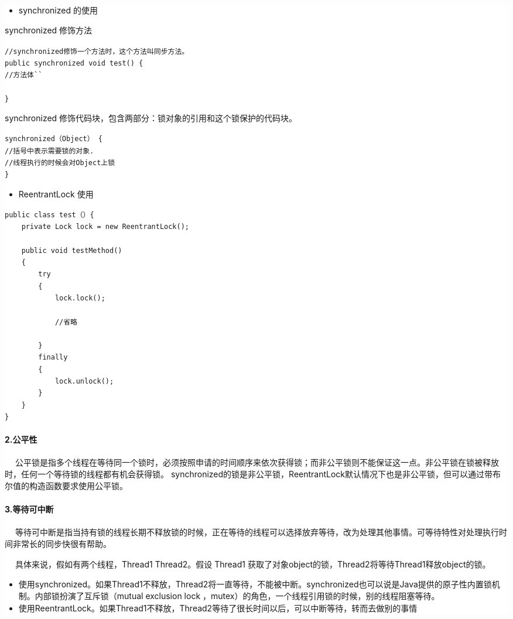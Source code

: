 
- synchronized 的使用

synchronized 修饰方法

```
//synchronized修饰一个方法时，这个方法叫同步方法。
public synchronized void test() {
//方法体``

}
```
synchronized 修饰代码块，包含两部分：锁对象的引用和这个锁保护的代码块。

```
synchronized（Object） {
//括号中表示需要锁的对象.
//线程执行的时候会对Object上锁
}
```
- ReentrantLock 使用

```
public class test（）{
    private Lock lock = new ReentrantLock();

    public void testMethod()
    {
        try
        {
            lock.lock();
            
            //省略

        }
        finally
        {
            lock.unlock();
        }
    }
}
```
#### 2.公平性

&emsp; 公平锁是指多个线程在等待同一个锁时，必须按照申请的时间顺序来依次获得锁；而非公平锁则不能保证这一点。非公平锁在锁被释放时，任何一个等待锁的线程都有机会获得锁。 
synchronized的锁是非公平锁，ReentrantLock默认情况下也是非公平锁，但可以通过带布尔值的构造函数要求使用公平锁。

#### 3.等待可中断

&emsp; 等待可中断是指当持有锁的线程长期不释放锁的时候，正在等待的线程可以选择放弃等待，改为处理其他事情。可等待特性对处理执行时间非常长的同步快很有帮助。

&emsp; 具体来说，假如有两个线程，Thread1 Thread2。假设 Thread1 获取了对象object的锁，Thread2将等待Thread1释放object的锁。

- 使用synchronized。如果Thread1不释放，Thread2将一直等待，不能被中断。synchronized也可以说是Java提供的原子性内置锁机制。内部锁扮演了互斥锁（mutual exclusion lock ，mutex）的角色，一个线程引用锁的时候，别的线程阻塞等待。
- 使用ReentrantLock。如果Thread1不释放，Thread2等待了很长时间以后，可以中断等待，转而去做别的事情
